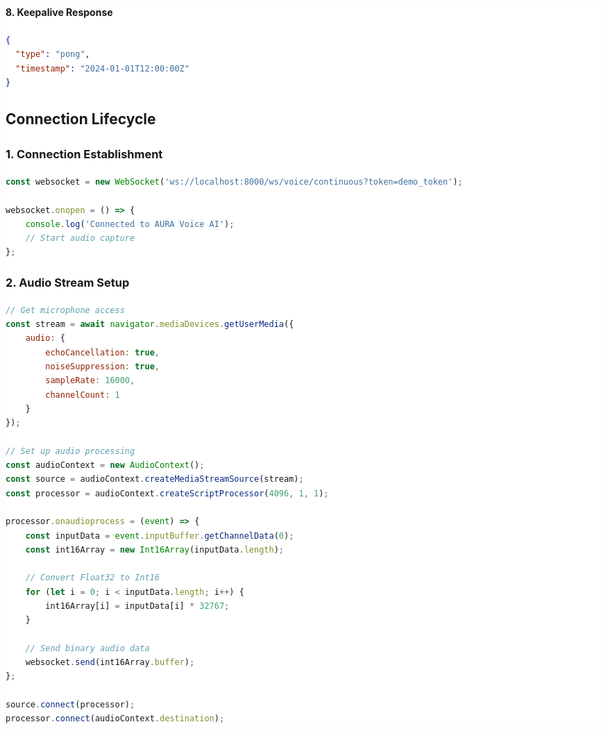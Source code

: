 #### **8. Keepalive Response**
```json
{
  "type": "pong",
  "timestamp": "2024-01-01T12:00:00Z"
}
```

## **Connection Lifecycle**

### **1. Connection Establishment**
```javascript
const websocket = new WebSocket('ws://localhost:8000/ws/voice/continuous?token=demo_token');

websocket.onopen = () => {
    console.log('Connected to AURA Voice AI');
    // Start audio capture
};
```

### **2. Audio Stream Setup**
```javascript
// Get microphone access
const stream = await navigator.mediaDevices.getUserMedia({
    audio: {
        echoCancellation: true,
        noiseSuppression: true,
        sampleRate: 16000,
        channelCount: 1
    }
});

// Set up audio processing
const audioContext = new AudioContext();
const source = audioContext.createMediaStreamSource(stream);
const processor = audioContext.createScriptProcessor(4096, 1, 1);

processor.onaudioprocess = (event) => {
    const inputData = event.inputBuffer.getChannelData(0);
    const int16Array = new Int16Array(inputData.length);
    
    // Convert Float32 to Int16
    for (let i = 0; i < inputData.length; i++) {
        int16Array[i] = inputData[i] * 32767;
    }
    
    // Send binary audio data
    websocket.send(int16Array.buffer);
};

source.connect(processor);
processor.connect(audioContext.destination);
```
